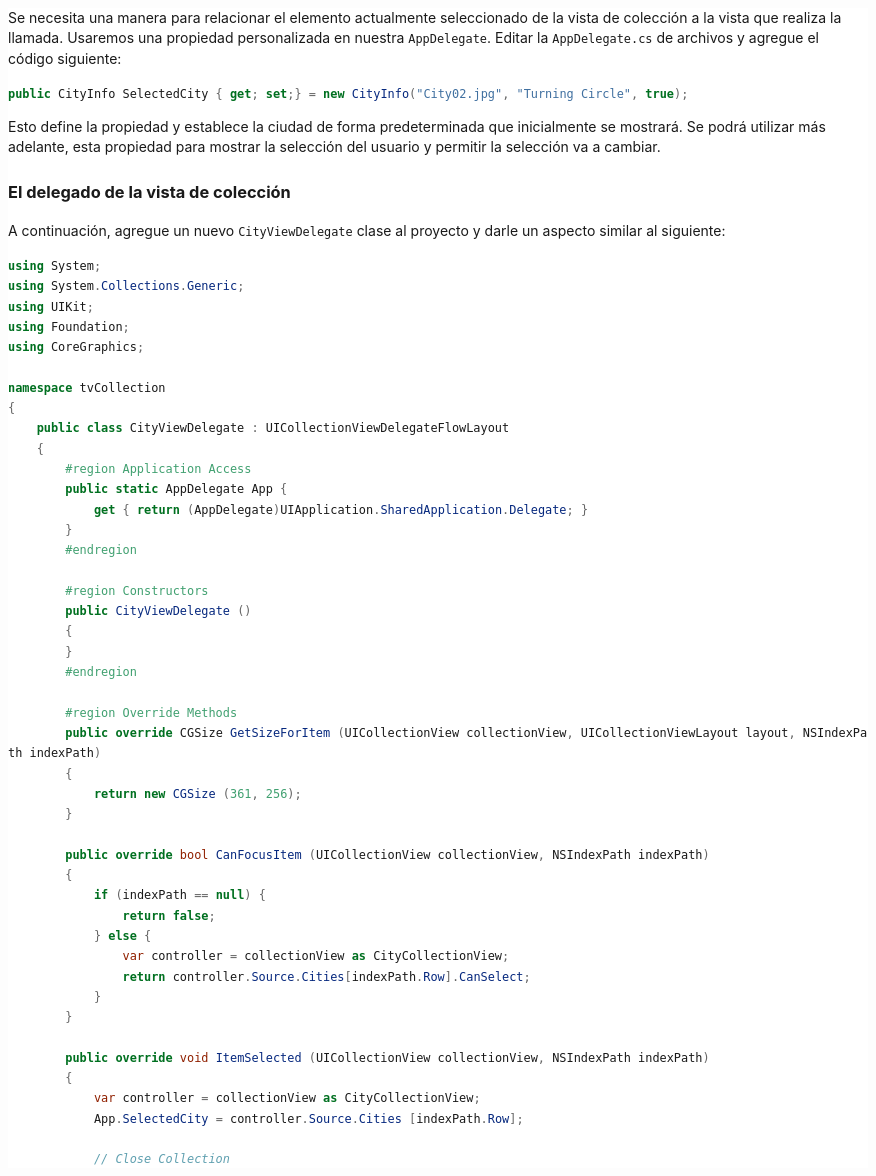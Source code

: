 Se necesita una manera para relacionar el elemento actualmente seleccionado de la vista de colección a la vista que realiza la llamada. Usaremos una propiedad personalizada en nuestra `AppDelegate`. Editar la `AppDelegate.cs` de archivos y agregue el código siguiente:

```csharp
public CityInfo SelectedCity { get; set;} = new CityInfo("City02.jpg", "Turning Circle", true);
```

Esto define la propiedad y establece la ciudad de forma predeterminada que inicialmente se mostrará. Se podrá utilizar más adelante, esta propiedad para mostrar la selección del usuario y permitir la selección va a cambiar.

<a name="The-Collection-View-Delegate" />

### <a name="the-collection-view-delegate"></a>El delegado de la vista de colección

A continuación, agregue un nuevo `CityViewDelegate` clase al proyecto y darle un aspecto similar al siguiente:


```csharp
using System;
using System.Collections.Generic;
using UIKit;
using Foundation;
using CoreGraphics;

namespace tvCollection
{
    public class CityViewDelegate : UICollectionViewDelegateFlowLayout
    {
        #region Application Access
        public static AppDelegate App {
            get { return (AppDelegate)UIApplication.SharedApplication.Delegate; }
        }
        #endregion

        #region Constructors
        public CityViewDelegate ()
        {
        }
        #endregion

        #region Override Methods
        public override CGSize GetSizeForItem (UICollectionView collectionView, UICollectionViewLayout layout, NSIndexPath indexPath)
        {
            return new CGSize (361, 256);
        }

        public override bool CanFocusItem (UICollectionView collectionView, NSIndexPath indexPath)
        {
            if (indexPath == null) {
                return false;
            } else {
                var controller = collectionView as CityCollectionView;
                return controller.Source.Cities[indexPath.Row].CanSelect;
            }
        }

        public override void ItemSelected (UICollectionView collectionView, NSIndexPath indexPath)
        {
            var controller = collectionView as CityCollectionView;
            App.SelectedCity = controller.Source.Cities [indexPath.Row];

            // Close Collection
```